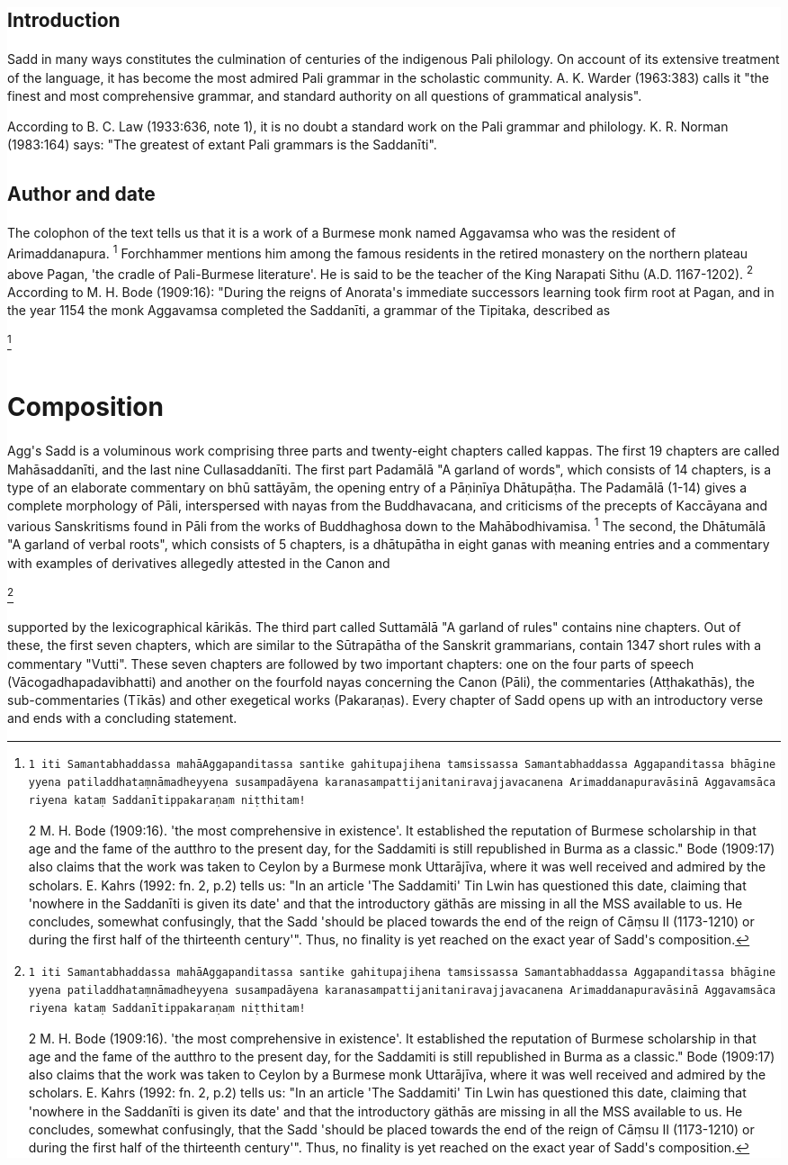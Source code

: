 ## Introduction

Sadd in many ways constitutes the culmination of centuries of the indigenous Pali philology. On account of its extensive treatment of the language, it has become the most admired Pali grammar in the scholastic community. A. K. Warder (1963:383) calls it "the finest and most comprehensive grammar, and standard authority on all questions of grammatical analysis".

According to B. C. Law (1933:636, note 1), it is no doubt a standard work on the Pali grammar and philology. K. R. Norman (1983:164) says:
"The greatest of extant Pali grammars is the Saddanīti".

## Author and date

The colophon of the text tells us that it is a work of a Burmese monk named Aggavamsa who was the resident of Arimaddanapura. ${ }^{1}$ Forchhammer mentions him among the famous residents in the retired monastery on the northern plateau above Pagan, 'the cradle of Pali-Burmese literature'. He is said to be the teacher of the King Narapati Sithu (A.D. 1167-1202). ${ }^{2}$ According to M. H. Bode (1909:16):
"During the reigns of Anorata's immediate successors learning took firm root at Pagan, and in the year 1154 the monk Aggavamsa completed the Saddanīti, a grammar of the Tipitaka, described as

[^0]
[^0]:    1 iti Samantabhaddassa mahāAggapanditassa santike gahitupajihena tamsissassa Samantabhaddassa Aggapanditassa bhāgineyyena patiladdhataṃnāmadheyyena susampadāyena karanasampattijanitaniravajjavacanena Arimaddanapuravāsinā Aggavamsācariyena kataṃ Saddanītippakaraṇam niṭthitam!
    2 M. H. Bode (1909:16).
'the most comprehensive in existence'. It established the reputation of Burmese scholarship in that age and the fame of the autthro to the present day, for the Saddamiti is still republished in Burma as a classic."
Bode (1909:17) also claims that the work was taken to Ceylon by a Burmese monk Uttarājīva, where it was well received and admired by the scholars. E. Kahrs (1992: fn. 2, p.2) tells us:
"In an article 'The Saddamiti' Tin Lwin has questioned this date, claiming that 'nowhere in the Saddanīti is given its date' and that the introductory gäthās are missing in all the MSS available to us. He concludes, somewhat confusingly, that the Sadd 'should be placed towards the end of the reign of Cāṃsu II (1173-1210) or during the first half of the thirteenth century'".
Thus, no finality is yet reached on the exact year of Sadd's composition.

# Composition 

Agg's Sadd is a voluminous work comprising three parts and twenty-eight chapters called kappas. The first 19 chapters are called Mahāsaddanīti, and the last nine Cullasaddanīti. The first part Padamālā "A garland of words", which consists of 14 chapters, is a type of an elaborate commentary on bhū sattāyām, the opening entry of a Pāṇinīya Dhātupāṭha. The Padamālā (1-14) gives a complete morphology of Pāli, interspersed with nayas from the Buddhavacana, and criticisms of the precepts of Kaccāyana and various Sanskritisms found in Pāli from the works of Buddhaghosa down to the Mahābodhivamisa. ${ }^{1}$ The second, the Dhātumālā "A garland of verbal roots", which consists of 5 chapters, is a dhātupātha in eight ganas with meaning entries and a commentary with examples of derivatives allegedly attested in the Canon and

[^0]
[^0]:    1 Norman (1963:164).
supported by the lexicographical kārikās. The third part called Suttamālā "A garland of rules" contains nine chapters. Out of these, the first seven chapters, which are similar to the Sūtrapātha of the Sanskrit grammarians, contain 1347 short rules with a commentary "Vutti". These seven chapters are followed by two important chapters: one on the four parts of speech (Vācogadhapadavibhatti) and another on the fourfold nayas concerning the Canon (Pāli), the commentaries (Atṭhakathās), the sub-commentaries (Tīkās) and other exegetical works (Pakaraṇas). Every chapter of Sadd opens up with an introductory verse and ends with a concluding statement.


[^0]:    1 Helmer Smith (ed.): 1928 - 30, Saddamiti: la grammaire palie d Aggavarnsa: I Padamālā, II Dhātumālā, III Suttamālā, Lund: Gleerup: vol. I: 8,4-9.
[^0]:    1 Tiwari (1962:Intro. p. 3)
[^0]:    1 E. Kahrs (1992:4)
[^0]:    1 Cf. Sv, part 1, p. 33. Cp. P 2.3.5, 2.3.18, 2.3.23 and 2.3.37.
[^0]:    1 nāme garahāviṃhayesu '(The future occurs) in construction with the particle nāma to express reproach or wonder'. Mogg's explanation here goes against the stand taken by Buddhaghosa. Mogg-p criticizes this view saying that it is only the presence of the particle nāma as such that entails future. Agg in turn criticizes Mogg and defends Buddhaghosa saying that it can be shown that nāma in itself has no restrictive force on the tense of the verb.
[^0]:    1 Akkharapadamañjūsā, Akkharasamūha, Aṭthakathātthadīpanī, Atthojotaka, Atthavinicchayavaṇnanā, Atthavyākhyāna, Atthavaṇnanā, Kaccāyananissayappakaraṇa, Kārikā, Ṭikāvyākhyā, Therapotthaka, (Mahā)Nirutti, Niruttijotaka, Niruttijotakavaṇ̣anā, Niruttibījākhyāna, Nyāsatīkā, Nyāsapadīpaṭ̄̄ā, Nyāsappadīpappakaraṇa, Bālāvatāra, Bījākhyā, Bījākhyāna, Bhassakārī, Mukhamattasāra, and Sañgahakāra.
[^0]:    1 'He who is without thirst and without affection, who understands the words and their interpretation, who knows the order of letters (those which are before and which are after), he has received his last body, he is called the great sage, the great man'.
[^0]:    1 settham tilokamahitam abhivandiyaggam
[^0]:    1 "The author is the venerable Mahākaccāyana who was placed in the forefront by the Blessed One, saying 'this one is the best among my monk disciples who can analyze in detail whatever is said in brief, i.e. Mahākaccāyana'".
[^0]:    1 idaṃ suttam kena vuttam? Bhagavatā vuttam ... tadā bhagavā obhāsam muñcitvā 'attho akkharasaññāto' ti vākyam ṭhapeti, tesaṃ ca kammaṭhānam patiṭthati, tasmā bhagavatā vuttam ti vuccati / taṃ ñatvā, mahākaccāyano bhagavantaṃ yācitvā, himavantaṃ gantvā, manosilātale dakkhiṇadisābhāgaṃ sīsaṃ katvā, puratthimadisābhimukho hutvā, 'attho akkharasaññāto'tyādikaṃ kaccāyanappakaraṇaṃ viraci (Kacc-Vṇ on Kacc 1).
[^0]:    1 Kacc 19 is improved by Sadd 46.
[^0]:    1 Sadd 794: keci pana sakkaṭabhāsato nayaṃ gahetvā candamā ti paṭhanti, tam na yuttam/
[^0]:    1 siddhamiddha guṇam sādhu namassitvā tathāgatam/ sadhammasaṅgham bhāsissam māgadham saddalakkhanam //
[^0]:    1 This section is comprised of rules showing futility of some theories current in the ancient grammatical traditions.